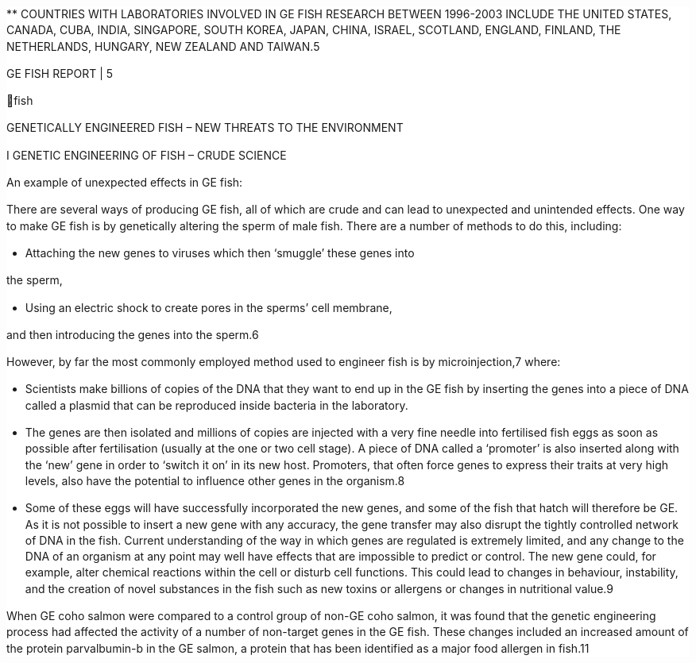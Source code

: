 ** COUNTRIES WITH LABORATORIES INVOLVED IN GE FISH
RESEARCH BETWEEN 1996-2003 INCLUDE THE UNITED STATES,
CANADA, CUBA, INDIA, SINGAPORE, SOUTH KOREA, JAPAN, CHINA,
ISRAEL, SCOTLAND, ENGLAND, FINLAND, THE NETHERLANDS,
HUNGARY, NEW ZEALAND AND TAIWAN.5

GE FISH REPORT |  5

fish

GENETICALLY ENGINEERED FISH
– NEW THREATS TO THE ENVIRONMENT

I GENETIC ENGINEERING OF FISH – CRUDE SCIENCE

An example of unexpected effects in GE fish:

There are several ways of producing GE fish, all of which are crude and
can lead to unexpected and unintended effects. One way to make GE fish
is by genetically altering the sperm of male fish. There are a number of
methods to do this, including:

* Attaching the new genes to viruses which then ‘smuggle’ these genes into

the sperm,

* Using an electric shock to create pores in the sperms’ cell membrane,

and then introducing the genes into the sperm.6

However, by far the most commonly employed method used to engineer
fish is by microinjection,7 where:

* Scientists make billions of copies of the DNA that they want to end up
in the GE fish by inserting the genes into a piece of DNA called a
plasmid that can be reproduced inside bacteria in the laboratory.

* The genes are then isolated and millions of copies are injected with a
very fine needle into fertilised fish eggs as soon as possible after
fertilisation (usually at the one or two cell stage). A piece of DNA
called a ‘promoter’ is also inserted along with the ‘new’ gene in order to
‘switch it on’ in its new host. Promoters, that often force genes to
express their traits at very high levels, also have the potential to
influence other genes in the organism.8

* Some of these eggs will have successfully incorporated the new genes,
and some of the fish that hatch will therefore be GE. As it is not
possible to insert a new gene with any accuracy, the gene transfer may
also disrupt the tightly controlled network of DNA in the fish. Current
understanding of the way in which genes are regulated is extremely
limited, and any change to the DNA of an organism at any point may
well have effects that are impossible to predict or control. The new gene
could, for example, alter chemical reactions within the cell or disturb
cell functions. This could lead to changes in behaviour, instability, and
the creation of novel substances in the fish such as new toxins or
allergens or changes in nutritional value.9

When GE coho salmon were compared to a control group of non-GE coho
salmon, it was found that the genetic engineering process had affected the
activity of a number of non-target genes in the GE fish. These changes
included an increased amount of the protein parvalbumin-b in the GE
salmon, a protein that has been identified as a major food allergen in fish.11
